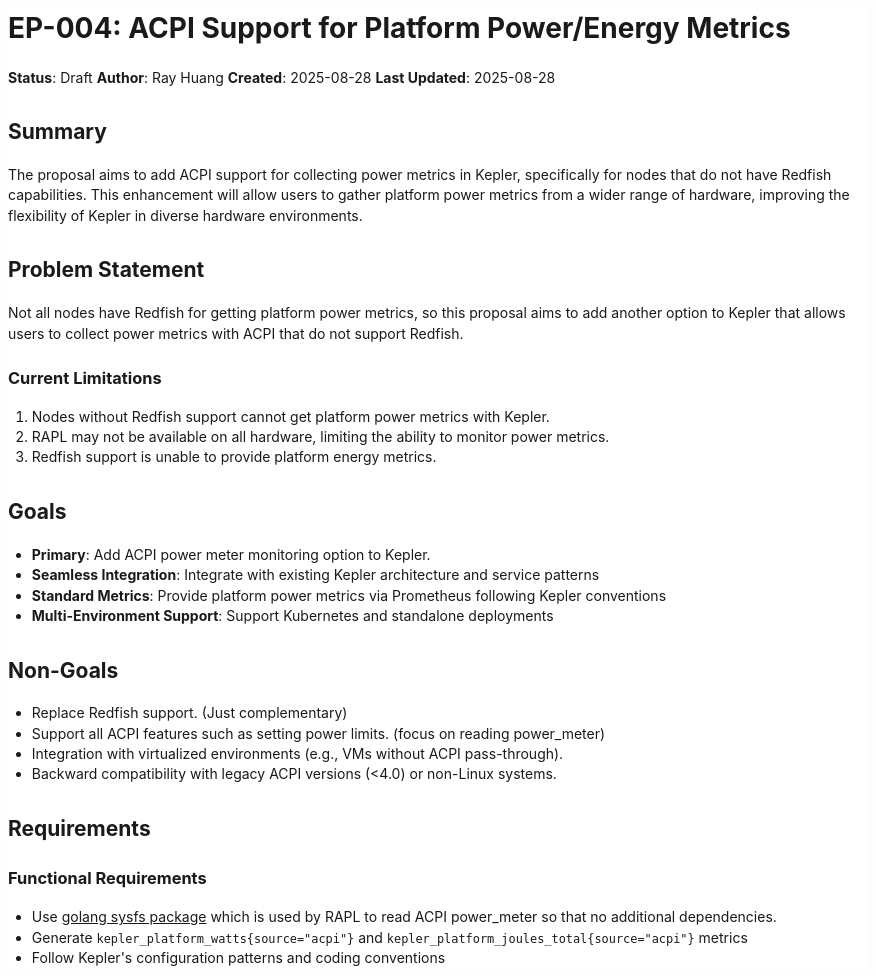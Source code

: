 # EP-004: ACPI Support for Platform Power/Energy Metrics

**Status**: Draft
**Author**: Ray Huang
**Created**: 2025-08-28
**Last Updated**: 2025-08-28

## Summary

The proposal aims to add ACPI support for collecting power metrics in Kepler, specifically for nodes that do not have Redfish capabilities.
This enhancement will allow users to gather platform power metrics from a wider range of hardware, improving the flexibility of Kepler in diverse hardware environments.

## Problem Statement

Not all nodes have Redfish for getting platform power metrics, so this proposal aims to add another option to Kepler that allows users to collect power metrics with ACPI that do not support Redfish.

### Current Limitations

1. Nodes without Redfish support cannot get platform power metrics with Kepler.
2. RAPL may not be available on all hardware, limiting the ability to monitor power metrics.
3. Redfish support is unable to provide platform energy metrics.

## Goals

- **Primary**: Add ACPI power meter monitoring option to Kepler.
- **Seamless Integration**: Integrate with existing Kepler architecture and service patterns
- **Standard Metrics**: Provide platform power metrics via Prometheus following Kepler conventions
- **Multi-Environment Support**: Support Kubernetes and standalone deployments

## Non-Goals

- Replace Redfish support. (Just complementary)
- Support all ACPI features such as setting power limits. (focus on reading power_meter)
- Integration with virtualized environments (e.g., VMs without ACPI pass-through).
- Backward compatibility with legacy ACPI versions (<4.0) or non-Linux systems.

## Requirements

### Functional Requirements

- Use [golang sysfs package](https://github.com/prometheus/procfs) which is used by RAPL to read ACPI power_meter so that no additional dependencies.
- Generate `kepler_platform_watts{source="acpi"}` and
  `kepler_platform_joules_total{source="acpi"}` metrics
- Follow Kepler's configuration patterns and coding conventions
